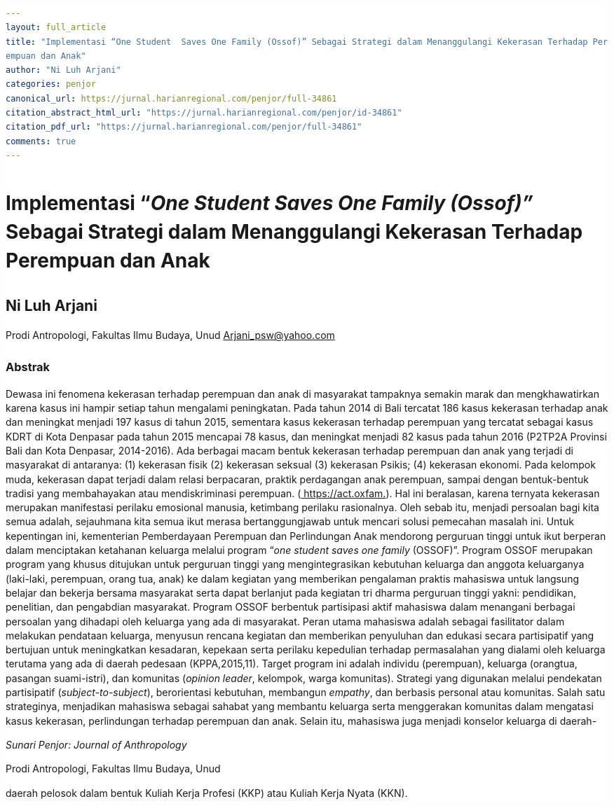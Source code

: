 ```yaml
---
layout: full_article
title: "Implementasi “One Student  Saves One Family (Ossof)” Sebagai Strategi dalam Menanggulangi Kekerasan Terhadap Perempuan dan Anak"
author: "Ni Luh Arjani"
categories: penjor
canonical_url: https://jurnal.harianregional.com/penjor/full-34861 
citation_abstract_html_url: "https://jurnal.harianregional.com/penjor/id-34861"
citation_pdf_url: "https://jurnal.harianregional.com/penjor/full-34861"  
comments: true
---
```


<a name="caption1"></a>
<h1><a name="bookmark0"></a><span class="font4" style="font-weight:bold;"><a name="bookmark1"></a>Implementasi “</span><span class="font4" style="font-weight:bold;font-style:italic;">One Student Saves One Family (Ossof)” </span><span class="font4" style="font-weight:bold;">Sebagai Strategi dalam Menanggulangi Kekerasan Terhadap Perempuan dan Anak</span></h1>
<h2><a name="bookmark2"></a><span class="font3" style="font-weight:bold;"><a name="bookmark3"></a>Ni Luh Arjani</span></h2>
<p><span class="font2">Prodi Antropologi, Fakultas Ilmu Budaya, Unud </span><a href="mailto:Arjani_psw@yahoo.com"><span class="font2">Arjani_psw@yahoo.com</span></a></p>
<h3><a name="bookmark4"></a><span class="font2" style="font-weight:bold;"><a name="bookmark5"></a>Abstrak</span></h3>
<p><span class="font2">Dewasa ini fenomena kekerasan terhadap perempuan dan anak di masyarakat tampaknya semakin marak dan mengkhawatirkan karena kasus ini hampir setiap tahun mengalami peningkatan. Pada tahun 2014 di Bali tercatat 186 kasus kekerasan terhadap anak dan meningkat menjadi 197 kasus di tahun 2015, sementara kasus kekerasan terhadap perempuan yang tercatat sebagai kasus KDRT di Kota Denpasar pada tahun 2015 mencapai 78 kasus, dan meningkat menjadi 82 kasus pada tahun 2016 (P2TP2A Provinsi Bali dan Kota Denpasar, 2014-2016). Ada berbagai macam bentuk kekerasan terhadap perempuan dan anak yang terjadi di masyarakat di antaranya: (1) kekerasan fisik (2) kekerasan seksual (3) kekerasan Psikis; (4) kekerasan ekonomi. Pada kelompok muda, kekerasan dapat terjadi dalam relasi berpacaran, praktik perdagangan anak perempuan, sampai dengan bentuk-bentuk tradisi yang membahayakan atau mendiskriminasi perempuan. (</span><a href="https://act.oxfam/"><span class="font2"> https://act.oxfam.</span></a><span class="font2">). Hal ini beralasan, karena ternyata kekerasan merupakan manifestasi perilaku emosional manusia, ketimbang perilaku rasionalnya. Oleh sebab itu, menjadi persoalan bagi kita semua adalah, sejauhmana kita semua ikut merasa bertanggungjawab untuk mencari solusi pemecahan masalah ini. Untuk kepentingan ini, kementerian Pemberdayaan Perempuan dan Perlindungan Anak mendorong perguruan tinggi untuk ikut berperan dalam menciptakan ketahanan keluarga melalui program “</span><span class="font2" style="font-style:italic;">one student saves one family</span><span class="font2"> (OSSOF)”. Program OSSOF merupakan program yang khusus ditujukan untuk perguruan tinggi yang mengintegrasikan kebutuhan keluarga dan anggota keluarganya (laki-laki, perempuan, orang tua, anak) ke dalam kegiatan yang memberikan pengalaman praktis mahasiswa untuk langsung belajar dan bekerja bersama masyarakat serta dapat berlanjut pada kegiatan tri dharma perguruan tinggi yakni: pendidikan, penelitian, dan pengabdian masyarakat. Program OSSOF berbentuk partisipasi aktif mahasiswa dalam menangani berbagai persoalan yang dihadapi oleh keluarga yang ada di masyarakat. Peran utama mahasiswa adalah sebagai fasilitator dalam melakukan pendataan keluarga, menyusun rencana kegiatan dan memberikan penyuluhan dan edukasi secara partisipatif yang bertujuan untuk meningkatkan kesadaran, kepekaan serta perilaku kepedulian terhadap permasalahan yang dialami oleh keluarga terutama yang ada di daerah pedesaan (KPPA,2015,11). Target program ini adalah individu (perempuan), keluarga (orangtua, pasangan suami-istri), dan komunitas (</span><span class="font2" style="font-style:italic;">opinion leader</span><span class="font2">, kelompok, warga komunitas). Strategi yang digunakan melalui pendekatan partisipatif (</span><span class="font2" style="font-style:italic;">subject-to-subject</span><span class="font2">), berorientasi kebutuhan, membangun </span><span class="font2" style="font-style:italic;">empathy</span><span class="font2">, dan berbasis personal atau komunitas. Salah satu strateginya, menjadikan mahasiswa sebagai sahabat yang membantu keluarga serta menggerakan komunitas dalam mengatasi kasus kekerasan, perlindungan terhadap perempuan dan anak. Selain itu, mahasiswa juga menjadi konselor keluarga di daerah-</span></p>
<p><span class="font1" style="font-style:italic;">Sunari Penjor: Journal of Anthropology</span></p>
<p><span class="font1">Prodi Antropologi, Fakultas Ilmu Budaya, Unud</span></p>
<p><span class="font2">daerah pelosok dalam bentuk Kuliah Kerja Profesi (KKP) atau Kuliah Kerja Nyata (KKN).</span></p>